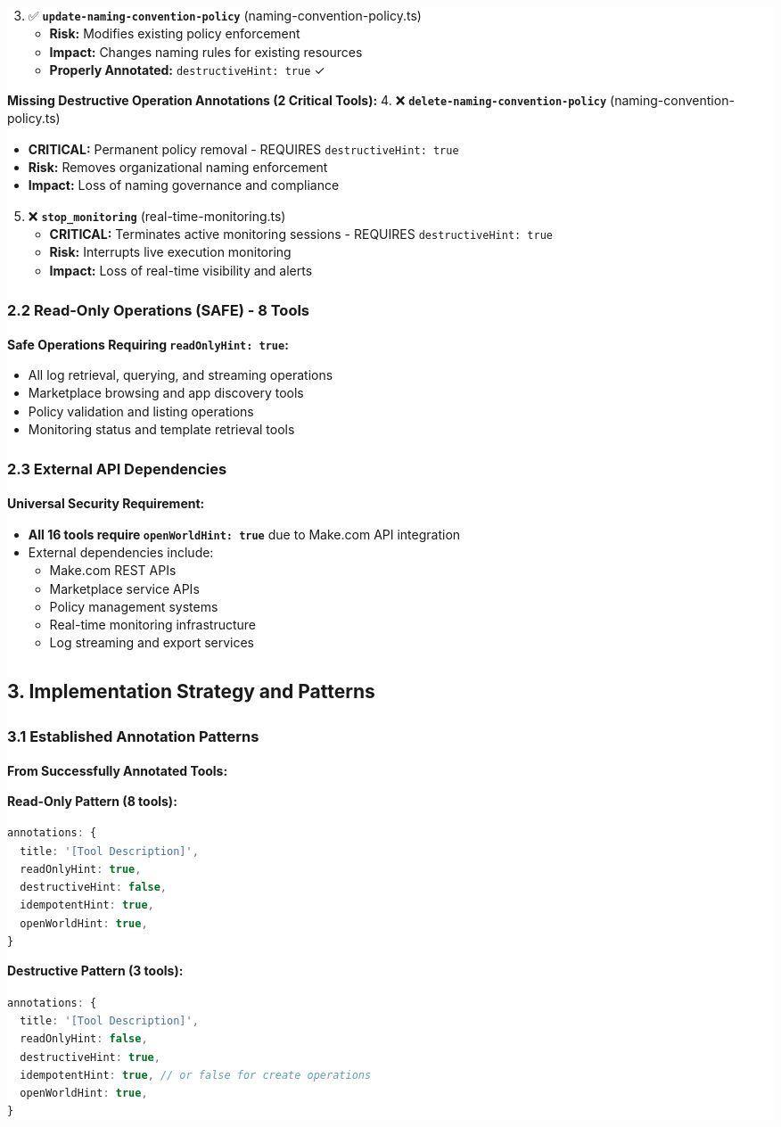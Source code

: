 3. ✅ **`update-naming-convention-policy`** (naming-convention-policy.ts)
   - **Risk:** Modifies existing policy enforcement
   - **Impact:** Changes naming rules for existing resources
   - **Properly Annotated:** `destructiveHint: true` ✓

**Missing Destructive Operation Annotations (2 Critical Tools):**
4. ❌ **`delete-naming-convention-policy`** (naming-convention-policy.ts)
   - **CRITICAL:** Permanent policy removal - REQUIRES `destructiveHint: true`
   - **Risk:** Removes organizational naming enforcement
   - **Impact:** Loss of naming governance and compliance

5. ❌ **`stop_monitoring`** (real-time-monitoring.ts)  
   - **CRITICAL:** Terminates active monitoring sessions - REQUIRES `destructiveHint: true`
   - **Risk:** Interrupts live execution monitoring
   - **Impact:** Loss of real-time visibility and alerts

### 2.2 Read-Only Operations (SAFE) - 8 Tools

**Safe Operations Requiring `readOnlyHint: true`:**
- All log retrieval, querying, and streaming operations
- Marketplace browsing and app discovery tools
- Policy validation and listing operations  
- Monitoring status and template retrieval tools

### 2.3 External API Dependencies

**Universal Security Requirement:**
- **All 16 tools require `openWorldHint: true`** due to Make.com API integration
- External dependencies include:
  - Make.com REST APIs
  - Marketplace service APIs
  - Policy management systems
  - Real-time monitoring infrastructure
  - Log streaming and export services

## 3. Implementation Strategy and Patterns

### 3.1 Established Annotation Patterns

**From Successfully Annotated Tools:**

**Read-Only Pattern (8 tools):**
```typescript
annotations: {
  title: '[Tool Description]',
  readOnlyHint: true,
  destructiveHint: false,
  idempotentHint: true,
  openWorldHint: true,
}
```

**Destructive Pattern (3 tools):**
```typescript
annotations: {
  title: '[Tool Description]',
  readOnlyHint: false,
  destructiveHint: true,
  idempotentHint: true, // or false for create operations
  openWorldHint: true,
}
```
